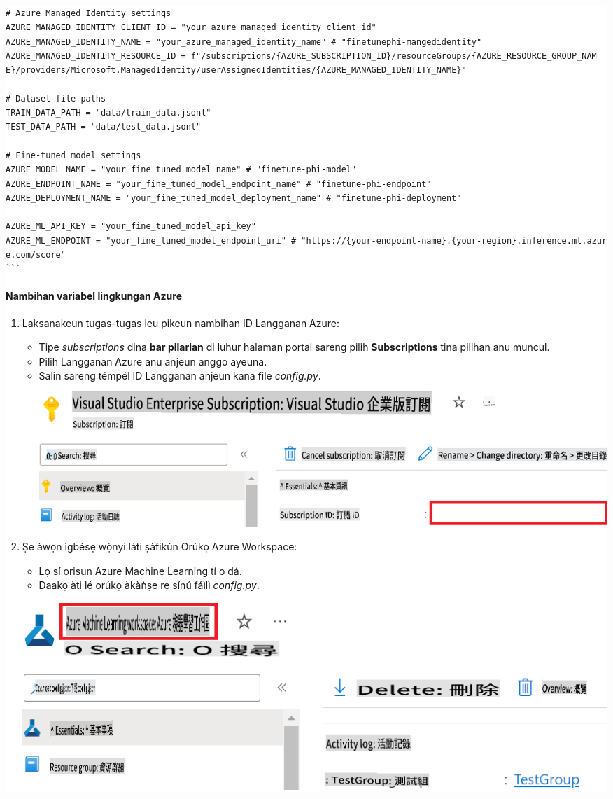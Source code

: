     # Azure Managed Identity settings
    AZURE_MANAGED_IDENTITY_CLIENT_ID = "your_azure_managed_identity_client_id"
    AZURE_MANAGED_IDENTITY_NAME = "your_azure_managed_identity_name" # "finetunephi-mangedidentity"
    AZURE_MANAGED_IDENTITY_RESOURCE_ID = f"/subscriptions/{AZURE_SUBSCRIPTION_ID}/resourceGroups/{AZURE_RESOURCE_GROUP_NAME}/providers/Microsoft.ManagedIdentity/userAssignedIdentities/{AZURE_MANAGED_IDENTITY_NAME}"

    # Dataset file paths
    TRAIN_DATA_PATH = "data/train_data.jsonl"
    TEST_DATA_PATH = "data/test_data.jsonl"

    # Fine-tuned model settings
    AZURE_MODEL_NAME = "your_fine_tuned_model_name" # "finetune-phi-model"
    AZURE_ENDPOINT_NAME = "your_fine_tuned_model_endpoint_name" # "finetune-phi-endpoint"
    AZURE_DEPLOYMENT_NAME = "your_fine_tuned_model_deployment_name" # "finetune-phi-deployment"

    AZURE_ML_API_KEY = "your_fine_tuned_model_api_key"
    AZURE_ML_ENDPOINT = "your_fine_tuned_model_endpoint_uri" # "https://{your-endpoint-name}.{your-region}.inference.ml.azure.com/score"
    ```

#### Nambihan variabel lingkungan Azure

1. Laksanakeun tugas-tugas ieu pikeun nambihan ID Langganan Azure:

    - Tipe *subscriptions* dina **bar pilarian** di luhur halaman portal sareng pilih **Subscriptions** tina pilihan anu muncul.
    - Pilih Langganan Azure anu anjeun anggo ayeuna.
    - Salin sareng témpél ID Langganan anjeun kana file *config.py*.
![Ṣàwárí id ìforúkọsilẹ.](../../../../../../translated_images/01-14-find-subscriptionid.4daef33360f6d3808a9f1acea2b6b6121c498c75c36cb6ecc6c6b211f0d3b725.mo.png)

1. Ṣe àwọn ìgbésẹ wọ̀nyí láti ṣàfikún Orúkọ Azure Workspace:

    - Lọ sí orisun Azure Machine Learning tí o dá.
    - Daakọ àti lẹ́ orúkọ àkàǹṣe rẹ sínú fáìlì *config.py*.

    ![Ṣàwárí orúkọ Azure Machine Learning.](../../../../../../translated_images/01-15-find-AZML-name.c8efdc5a8f2e594260004695c145fafb4fd903e96715f495a43733560cd706b5.mo.png)